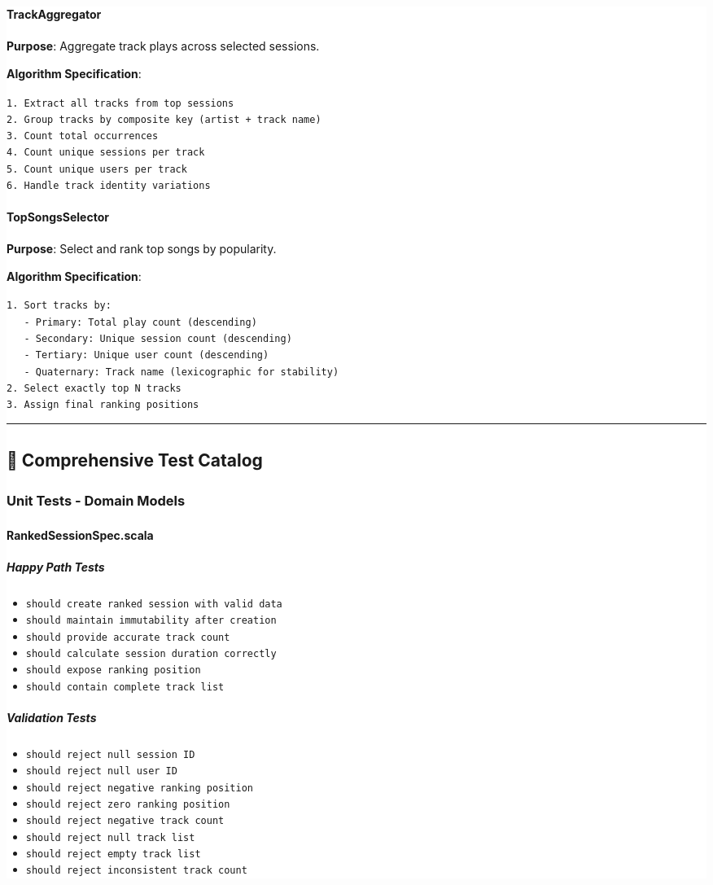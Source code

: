 #### **TrackAggregator**
**Purpose**: Aggregate track plays across selected sessions.

**Algorithm Specification**:
```
1. Extract all tracks from top sessions
2. Group tracks by composite key (artist + track name)
3. Count total occurrences
4. Count unique sessions per track
5. Count unique users per track
6. Handle track identity variations
```

#### **TopSongsSelector**
**Purpose**: Select and rank top songs by popularity.

**Algorithm Specification**:
```
1. Sort tracks by:
   - Primary: Total play count (descending)
   - Secondary: Unique session count (descending)
   - Tertiary: Unique user count (descending)
   - Quaternary: Track name (lexicographic for stability)
2. Select exactly top N tracks
3. Assign final ranking positions
```

---

## 🧪 **Comprehensive Test Catalog**

### **Unit Tests - Domain Models**

#### **RankedSessionSpec.scala**

##### **Happy Path Tests**
- `should create ranked session with valid data`
- `should maintain immutability after creation`
- `should provide accurate track count`
- `should calculate session duration correctly`
- `should expose ranking position`
- `should contain complete track list`

##### **Validation Tests**
- `should reject null session ID`
- `should reject null user ID`
- `should reject negative ranking position`
- `should reject zero ranking position`
- `should reject negative track count`
- `should reject null track list`
- `should reject empty track list`
- `should reject inconsistent track count`
